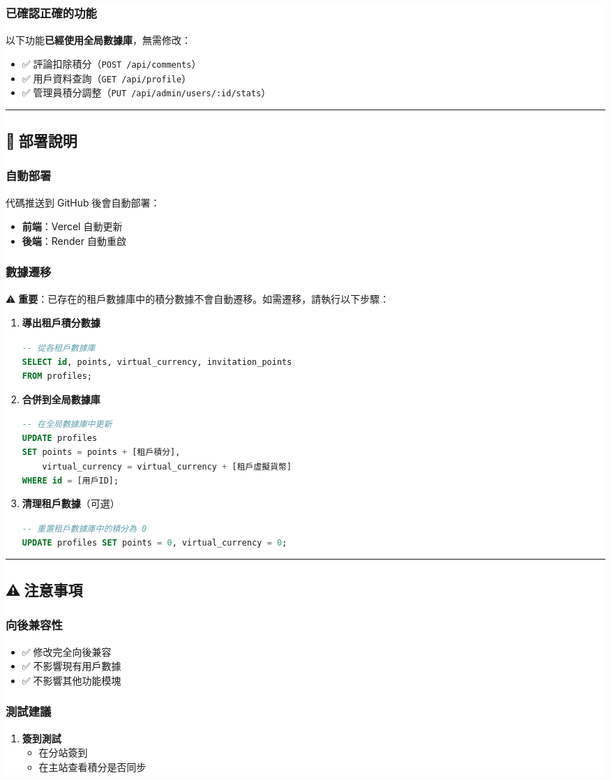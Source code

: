 ### 已確認正確的功能

以下功能**已經使用全局數據庫**，無需修改：
- ✅ 評論扣除積分（`POST /api/comments`）
- ✅ 用戶資料查詢（`GET /api/profile`）
- ✅ 管理員積分調整（`PUT /api/admin/users/:id/stats`）

---

## 📝 部署說明

### 自動部署
代碼推送到 GitHub 後會自動部署：
- **前端**：Vercel 自動更新
- **後端**：Render 自動重啟

### 數據遷移
⚠️ **重要**：已存在的租戶數據庫中的積分數據不會自動遷移。如需遷移，請執行以下步驟：

1. **導出租戶積分數據**
   ```sql
   -- 從各租戶數據庫
   SELECT id, points, virtual_currency, invitation_points 
   FROM profiles;
   ```

2. **合併到全局數據庫**
   ```sql
   -- 在全局數據庫中更新
   UPDATE profiles 
   SET points = points + [租戶積分],
       virtual_currency = virtual_currency + [租戶虛擬貨幣]
   WHERE id = [用戶ID];
   ```

3. **清理租戶數據**（可選）
   ```sql
   -- 重置租戶數據庫中的積分為 0
   UPDATE profiles SET points = 0, virtual_currency = 0;
   ```

---

## ⚠️ 注意事項

### 向後兼容性
- ✅ 修改完全向後兼容
- ✅ 不影響現有用戶數據
- ✅ 不影響其他功能模塊

### 測試建議
1. **簽到測試**
   - 在分站簽到
   - 在主站查看積分是否同步
